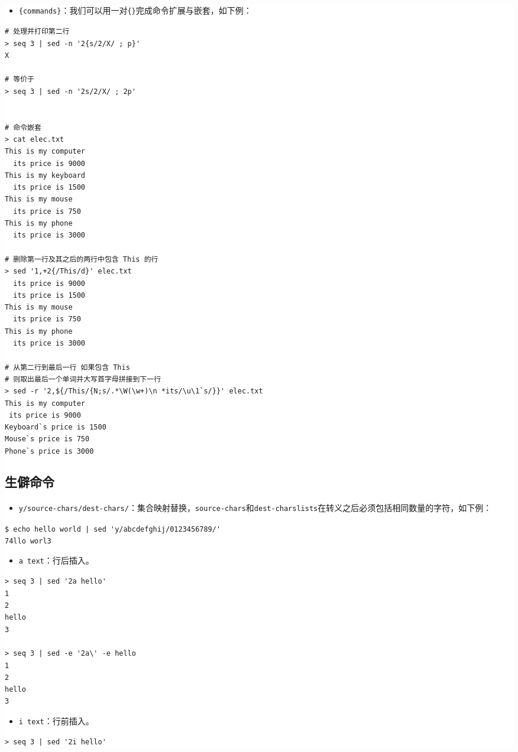 
* `{commands}`：我们可以用一对`{}`完成命令扩展与嵌套，如下例：

~~~
# 处理并打印第二行
> seq 3 | sed -n '2{s/2/X/ ; p}'
X

# 等价于
> seq 3 | sed -n '2s/2/X/ ; 2p'


# 命令嵌套
> cat elec.txt
This is my computer
  its price is 9000
This is my keyboard
  its price is 1500
This is my mouse
  its price is 750
This is my phone
  its price is 3000

# 删除第一行及其之后的两行中包含 This 的行
> sed '1,+2{/This/d}' elec.txt 
  its price is 9000
  its price is 1500
This is my mouse
  its price is 750
This is my phone
  its price is 3000

# 从第二行到最后一行 如果包含 This
# 则取出最后一个单词并大写首字母拼接到下一行
> sed -r '2,${/This/{N;s/.*\W(\w+)\n *its/\u\1`s/}}' elec.txt
This is my computer  
 its price is 9000  
Keyboard`s price is 1500
Mouse`s price is 750
Phone`s price is 3000
~~~

## 生僻命令

* `y/source-chars/dest-chars/`：集合映射替换，`source-chars`和`dest-charslists`在转义之后必须包括相同数量的字符，如下例：
~~~
$ echo hello world | sed 'y/abcdefghij/0123456789/'
74llo worl3
~~~
* `a text`：行后插入。
~~~
> seq 3 | sed '2a hello'
1
2
hello
3

> seq 3 | sed -e '2a\' -e hello
1
2
hello
3
~~~
* `i text`：行前插入。
~~~
> seq 3 | sed '2i hello'
~~~